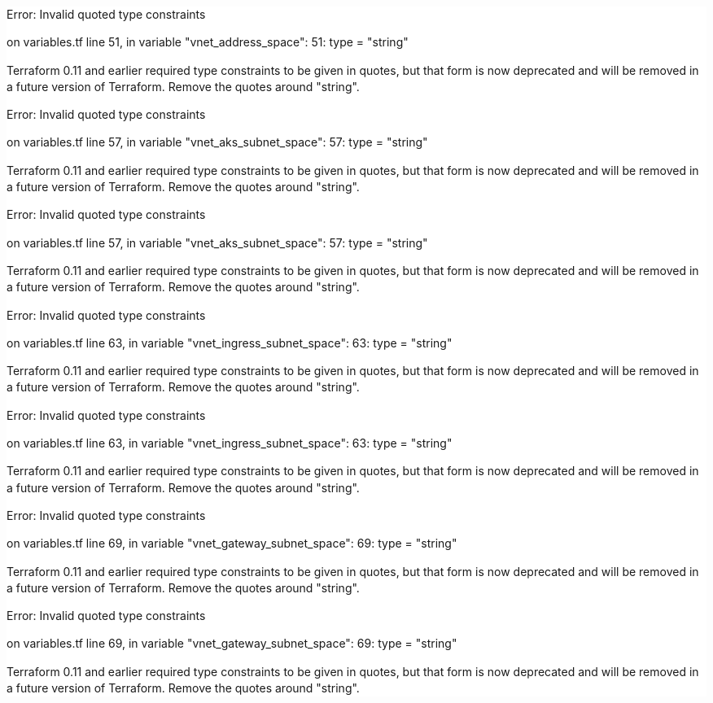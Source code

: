 Error: Invalid quoted type constraints

  on variables.tf line 51, in variable "vnet_address_space":
  51:   type        = "string"

Terraform 0.11 and earlier required type constraints to be given in quotes,
but that form is now deprecated and will be removed in a future version of
Terraform. Remove the quotes around "string".

Error: Invalid quoted type constraints

  on variables.tf line 57, in variable "vnet_aks_subnet_space":
  57:   type        = "string"

Terraform 0.11 and earlier required type constraints to be given in quotes,
but that form is now deprecated and will be removed in a future version of
Terraform. Remove the quotes around "string".

Error: Invalid quoted type constraints

  on variables.tf line 57, in variable "vnet_aks_subnet_space":
  57:   type        = "string"

Terraform 0.11 and earlier required type constraints to be given in quotes,
but that form is now deprecated and will be removed in a future version of
Terraform. Remove the quotes around "string".

Error: Invalid quoted type constraints

  on variables.tf line 63, in variable "vnet_ingress_subnet_space":
  63:   type        = "string"

Terraform 0.11 and earlier required type constraints to be given in quotes,
but that form is now deprecated and will be removed in a future version of
Terraform. Remove the quotes around "string".

Error: Invalid quoted type constraints

  on variables.tf line 63, in variable "vnet_ingress_subnet_space":
  63:   type        = "string"

Terraform 0.11 and earlier required type constraints to be given in quotes,
but that form is now deprecated and will be removed in a future version of
Terraform. Remove the quotes around "string".

Error: Invalid quoted type constraints

  on variables.tf line 69, in variable "vnet_gateway_subnet_space":
  69:   type        = "string"

Terraform 0.11 and earlier required type constraints to be given in quotes,
but that form is now deprecated and will be removed in a future version of
Terraform. Remove the quotes around "string".

Error: Invalid quoted type constraints

  on variables.tf line 69, in variable "vnet_gateway_subnet_space":
  69:   type        = "string"

Terraform 0.11 and earlier required type constraints to be given in quotes,
but that form is now deprecated and will be removed in a future version of
Terraform. Remove the quotes around "string".
